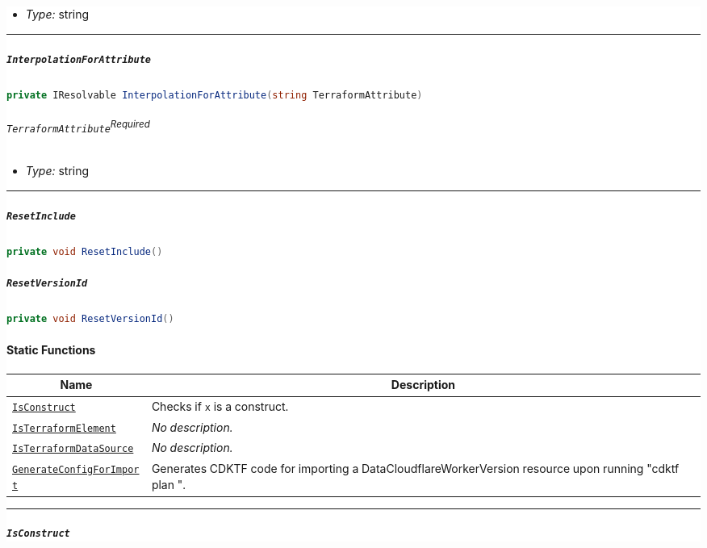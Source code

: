 - *Type:* string

---

##### `InterpolationForAttribute` <a name="InterpolationForAttribute" id="@cdktf/provider-cloudflare.dataCloudflareWorkerVersion.DataCloudflareWorkerVersion.interpolationForAttribute"></a>

```csharp
private IResolvable InterpolationForAttribute(string TerraformAttribute)
```

###### `TerraformAttribute`<sup>Required</sup> <a name="TerraformAttribute" id="@cdktf/provider-cloudflare.dataCloudflareWorkerVersion.DataCloudflareWorkerVersion.interpolationForAttribute.parameter.terraformAttribute"></a>

- *Type:* string

---

##### `ResetInclude` <a name="ResetInclude" id="@cdktf/provider-cloudflare.dataCloudflareWorkerVersion.DataCloudflareWorkerVersion.resetInclude"></a>

```csharp
private void ResetInclude()
```

##### `ResetVersionId` <a name="ResetVersionId" id="@cdktf/provider-cloudflare.dataCloudflareWorkerVersion.DataCloudflareWorkerVersion.resetVersionId"></a>

```csharp
private void ResetVersionId()
```

#### Static Functions <a name="Static Functions" id="Static Functions"></a>

| **Name** | **Description** |
| --- | --- |
| <code><a href="#@cdktf/provider-cloudflare.dataCloudflareWorkerVersion.DataCloudflareWorkerVersion.isConstruct">IsConstruct</a></code> | Checks if `x` is a construct. |
| <code><a href="#@cdktf/provider-cloudflare.dataCloudflareWorkerVersion.DataCloudflareWorkerVersion.isTerraformElement">IsTerraformElement</a></code> | *No description.* |
| <code><a href="#@cdktf/provider-cloudflare.dataCloudflareWorkerVersion.DataCloudflareWorkerVersion.isTerraformDataSource">IsTerraformDataSource</a></code> | *No description.* |
| <code><a href="#@cdktf/provider-cloudflare.dataCloudflareWorkerVersion.DataCloudflareWorkerVersion.generateConfigForImport">GenerateConfigForImport</a></code> | Generates CDKTF code for importing a DataCloudflareWorkerVersion resource upon running "cdktf plan <stack-name>". |

---

##### `IsConstruct` <a name="IsConstruct" id="@cdktf/provider-cloudflare.dataCloudflareWorkerVersion.DataCloudflareWorkerVersion.isConstruct"></a>
